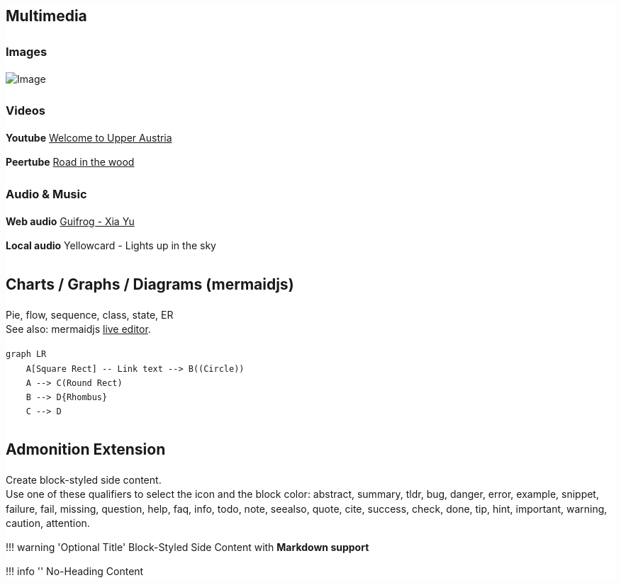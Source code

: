 <div style='page-break-after: always'></div>




## Multimedia

### Images
![Image](file:///android_asset/img/schindelpattern.jpg)

### Videos
**Youtube** [Welcome to Upper Austria](https://www.youtube.com/watch?v=RJREFH7Lmm8)
<iframe width='360' height='200' src='https://www.youtube.com/embed/RJREFH7Lmm8'> </iframe>

**Peertube** [Road in the wood](https://open.tube/videos/watch/8116312a-dbbd-43a3-9260-9ea6367c72fc)
<div><video controls><source src='https://peertube.mastodon.host/download/videos/8116312a-dbbd-43a3-9260-9ea6367c72fc-480.mp4' </source></video></div>



### Audio & Music
**Web audio** [Guifrog - Xia Yu](https://www.freemusicarchive.org/music/Guifrog/Xia_Yu)
<audio controls src='https://files.freemusicarchive.org/storage-freemusicarchive-org/music/ccCommunity/Guifrog/Xia_Yu/Guifrog_-_Xia_Yu.mp3'></audio>

**Local audio** Yellowcard - Lights up in the sky
<audio controls src='../Music/mp3/Yellowcard/[2007]%20Paper%20Walls/Yellowcard%20-%2005%20-%20Light%20Up%20the%20Sky.mp3'></audio>

## Charts / Graphs / Diagrams (mermaidjs)
Pie, flow, sequence, class, state, ER  
See also: mermaidjs [live editor](https://mermaid-js.github.io/mermaid-live-editor/).

```mermaid
graph LR
    A[Square Rect] -- Link text --> B((Circle))
    A --> C(Round Rect)
    B --> D{Rhombus}
    C --> D
```



## Admonition Extension
Create block-styled side content.  
Use one of these qualifiers to select the icon and the block color: abstract, summary, tldr, bug, danger, error, example, snippet, failure, fail, missing, question, help, faq, info, todo, note, seealso, quote, cite, success, check, done, tip, hint, important, warning, caution, attention.

!!! warning 'Optional Title'
    Block-Styled Side Content with **Markdown support**

!!! info ''
    No-Heading Content
